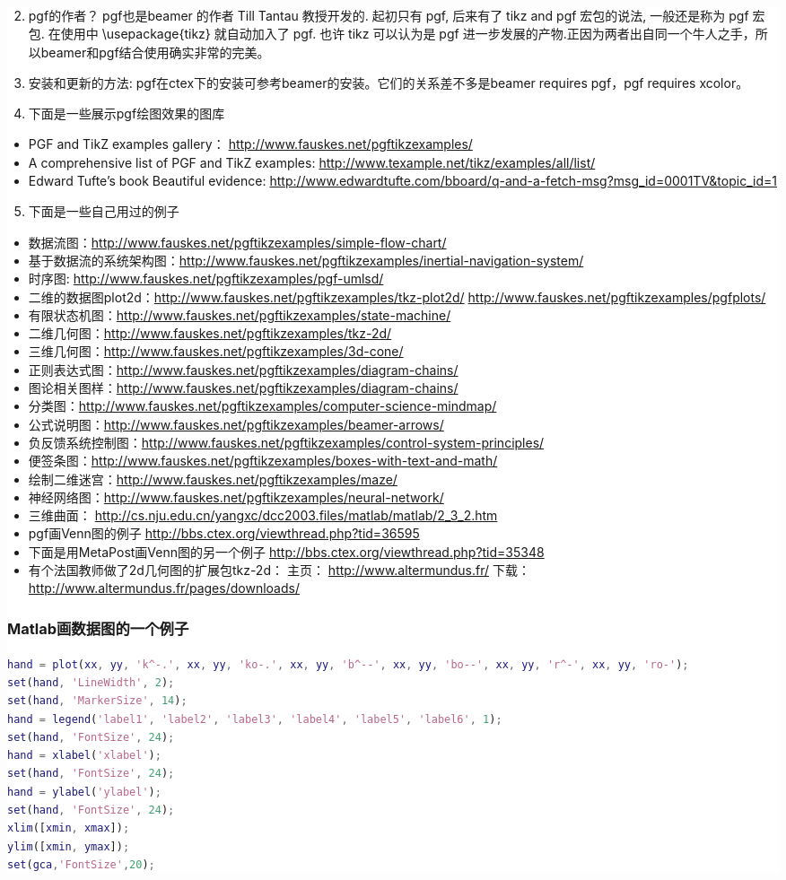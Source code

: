 2. pgf的作者？
   pgf也是beamer 的作者 Till Tantau 教授开发的. 起初只有 pgf, 后来有了 tikz and pgf 宏包的说法, 一般还是称为 pgf 宏包. 在使用中 \usepackage{tikz} 就自动加入了 pgf. 也许 tikz 可以认为是 pgf 进一步发展的产物.正因为两者出自同一个牛人之手，所以beamer和pgf结合使用确实非常的完美。

3. 安装和更新的方法: 
   pgf在ctex下的安装可参考beamer的安装。它们的关系差不多是beamer requires pgf，pgf requires xcolor。

4. 下面是一些展示pgf绘图效果的图库

- PGF and TikZ examples gallery： 
  http://www.fauskes.net/pgftikzexamples/
- A comprehensive list of PGF and TikZ examples:
  http://www.texample.net/tikz/examples/all/list/
- Edward Tufte’s book Beautiful evidence: 
  http://www.edwardtufte.com/bboard/q-and-a-fetch-msg?msg_id=0001TV&topic_id=1

5. 下面是一些自己用过的例子

- 数据流图：http://www.fauskes.net/pgftikzexamples/simple-flow-chart/
- 基于数据流的系统架构图：http://www.fauskes.net/pgftikzexamples/inertial-navigation-system/
- 时序图: http://www.fauskes.net/pgftikzexamples/pgf-umlsd/
- 二维的数据图plot2d：http://www.fauskes.net/pgftikzexamples/tkz-plot2d/
  http://www.fauskes.net/pgftikzexamples/pgfplots/
- 有限状态机图：http://www.fauskes.net/pgftikzexamples/state-machine/
- 二维几何图：http://www.fauskes.net/pgftikzexamples/tkz-2d/
- 三维几何图：http://www.fauskes.net/pgftikzexamples/3d-cone/
- 正则表达式图：http://www.fauskes.net/pgftikzexamples/diagram-chains/
- 图论相关图样：http://www.fauskes.net/pgftikzexamples/diagram-chains/
- 分类图：http://www.fauskes.net/pgftikzexamples/computer-science-mindmap/
- 公式说明图：http://www.fauskes.net/pgftikzexamples/beamer-arrows/ 
- 负反馈系统控制图：http://www.fauskes.net/pgftikzexamples/control-system-principles/
- 便签条图：http://www.fauskes.net/pgftikzexamples/boxes-with-text-and-math/
- 绘制二维迷宫：http://www.fauskes.net/pgftikzexamples/maze/
- 神经网络图：http://www.fauskes.net/pgftikzexamples/neural-network/
- 三维曲面： http://cs.nju.edu.cn/yangxc/dcc2003.files/matlab/matlab/2_3_2.htm
- pgf画Venn图的例子 http://bbs.ctex.org/viewthread.php?tid=36595
- 下面是用MetaPost画Venn图的另一个例子 http://bbs.ctex.org/viewthread.php?tid=35348
- 有个法国教师做了2d几何图的扩展包tkz-2d：
  主页： http://www.altermundus.fr/
  下载： http://www.altermundus.fr/pages/downloads/

### Matlab画数据图的一个例子

```matlab
hand = plot(xx, yy, 'k^-.', xx, yy, 'ko-.', xx, yy, 'b^--', xx, yy, 'bo--', xx, yy, 'r^-', xx, yy, 'ro-');
set(hand, 'LineWidth', 2);
set(hand, 'MarkerSize', 14);
hand = legend('label1', 'label2', 'label3', 'label4', 'label5', 'label6', 1);
set(hand, 'FontSize', 24); 
hand = xlabel('xlabel'); 
set(hand, 'FontSize', 24); 
hand = ylabel('ylabel'); 
set(hand, 'FontSize', 24); 
xlim([xmin, xmax]); 
ylim([xmin, ymax]); 
set(gca,'FontSize',20);
```
